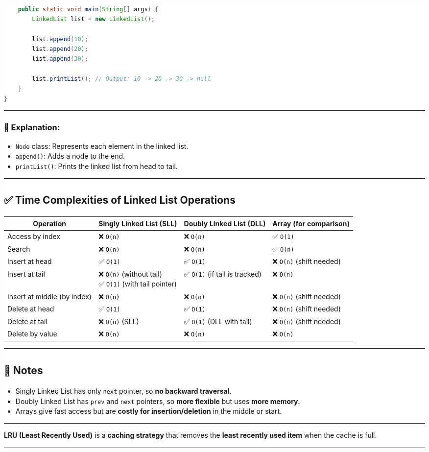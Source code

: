 ```java
    public static void main(String[] args) {
        LinkedList list = new LinkedList();

        list.append(10);
        list.append(20);
        list.append(30);

        list.printList(); // Output: 10 -> 20 -> 30 -> null
    }
}
```

---

### 🧠 Explanation:

* `Node` class: Represents each element in the linked list.
* `append()`: Adds a node to the end.
* `printList()`: Prints the linked list from head to tail.

---

## ✅ Time Complexities of Linked List Operations

| Operation                   | Singly Linked List (SLL)                                  | Doubly Linked List (DLL)      | Array (for comparison)  |
| --------------------------- | --------------------------------------------------------- | ----------------------------- | ----------------------- |
| Access by index             | ❌ `O(n)`                                                  | ❌ `O(n)`                      | ✅ `O(1)`                |
| Search                      | ❌ `O(n)`                                                  | ❌ `O(n)`                      | ✅ `O(n)`                |
| Insert at head              | ✅ `O(1)`                                                  | ✅ `O(1)`                      | ❌ `O(n)` (shift needed) |
| Insert at tail              | ❌ `O(n)` (without tail)  <br>✅ `O(1)` (with tail pointer) | ✅ `O(1)` (if tail is tracked) | ❌ `O(n)`                |
| Insert at middle (by index) | ❌ `O(n)`                                                  | ❌ `O(n)`                      | ❌ `O(n)` (shift needed) |
| Delete at head              | ✅ `O(1)`                                                  | ✅ `O(1)`                      | ❌ `O(n)` (shift needed) |
| Delete at tail              | ❌ `O(n)` (SLL)                                            | ✅ `O(1)` (DLL with tail)      | ❌ `O(n)` (shift needed) |
| Delete by value             | ❌ `O(n)`                                                  | ❌ `O(n)`                      | ❌ `O(n)`                |

---

## 📌 Notes

* Singly Linked List has only `next` pointer, so **no backward traversal**.
* Doubly Linked List has `prev` and `next` pointers, so **more flexible** but uses **more memory**.
* Arrays give fast access but are **costly for insertion/deletion** in the middle or start.

---

**LRU (Least Recently Used)** is a **caching strategy** that removes the **least recently used item** when the cache is full.

---